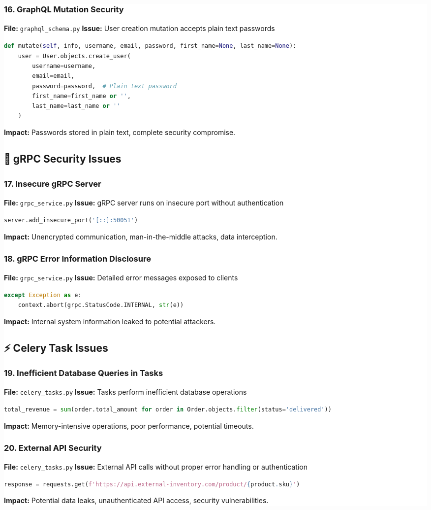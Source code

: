 ### 16. GraphQL Mutation Security
**File:** `graphql_schema.py`
**Issue:** User creation mutation accepts plain text passwords
```python
def mutate(self, info, username, email, password, first_name=None, last_name=None):
    user = User.objects.create_user(
        username=username,
        email=email,
        password=password,  # Plain text password
        first_name=first_name or '',
        last_name=last_name or ''
    )
```
**Impact:** Passwords stored in plain text, complete security compromise.

## 🔌 gRPC Security Issues

### 17. Insecure gRPC Server
**File:** `grpc_service.py`
**Issue:** gRPC server runs on insecure port without authentication
```python
server.add_insecure_port('[::]:50051')
```
**Impact:** Unencrypted communication, man-in-the-middle attacks, data interception.

### 18. gRPC Error Information Disclosure
**File:** `grpc_service.py`
**Issue:** Detailed error messages exposed to clients
```python
except Exception as e:
    context.abort(grpc.StatusCode.INTERNAL, str(e))
```
**Impact:** Internal system information leaked to potential attackers.

## ⚡ Celery Task Issues

### 19. Inefficient Database Queries in Tasks
**File:** `celery_tasks.py`
**Issue:** Tasks perform inefficient database operations
```python
total_revenue = sum(order.total_amount for order in Order.objects.filter(status='delivered'))
```
**Impact:** Memory-intensive operations, poor performance, potential timeouts.

### 20. External API Security
**File:** `celery_tasks.py`
**Issue:** External API calls without proper error handling or authentication
```python
response = requests.get(f'https://api.external-inventory.com/product/{product.sku}')
```
**Impact:** Potential data leaks, unauthenticated API access, security vulnerabilities.
